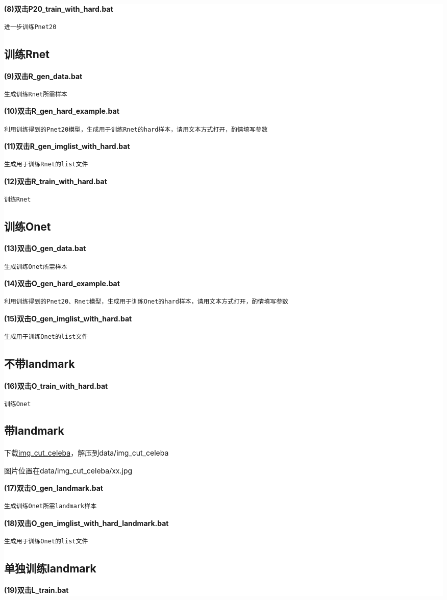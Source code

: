 **(8)双击P20_train_with_hard.bat**
	
	进一步训练Pnet20
	
## 训练Rnet

**(9)双击R_gen_data.bat**

	生成训练Rnet所需样本
	
**(10)双击R_gen_hard_example.bat**
	
	利用训练得到的Pnet20模型，生成用于训练Rnet的hard样本，请用文本方式打开，酌情填写参数
	
**(11)双击R_gen_imglist_with_hard.bat**

	生成用于训练Rnet的list文件
	
**(12)双击R_train_with_hard.bat**

	训练Rnet
	
## 训练Onet

**(13)双击O_gen_data.bat**

	生成训练Onet所需样本
	
**(14)双击O_gen_hard_example.bat**
	
	利用训练得到的Pnet20、Rnet模型，生成用于训练Onet的hard样本，请用文本方式打开，酌情填写参数
	
**(15)双击O_gen_imglist_with_hard.bat**

	生成用于训练Onet的list文件
	
## 不带landmark
**(16)双击O_train_with_hard.bat**

	训练Onet
	
## 带landmark

下载[img_cut_celeba](https://pan.baidu.com/s/1XeGsYT_6VCP3n177oa3KGw)，解压到data/img_cut_celeba

图片位置在data/img_cut_celeba/xx.jpg

**(17)双击O_gen_landmark.bat**

	生成训练Onet所需landmark样本

**(18)双击O_gen_imglist_with_hard_landmark.bat**

	生成用于训练Onet的list文件

## 单独训练landmark

**(19)双击L_train.bat**
